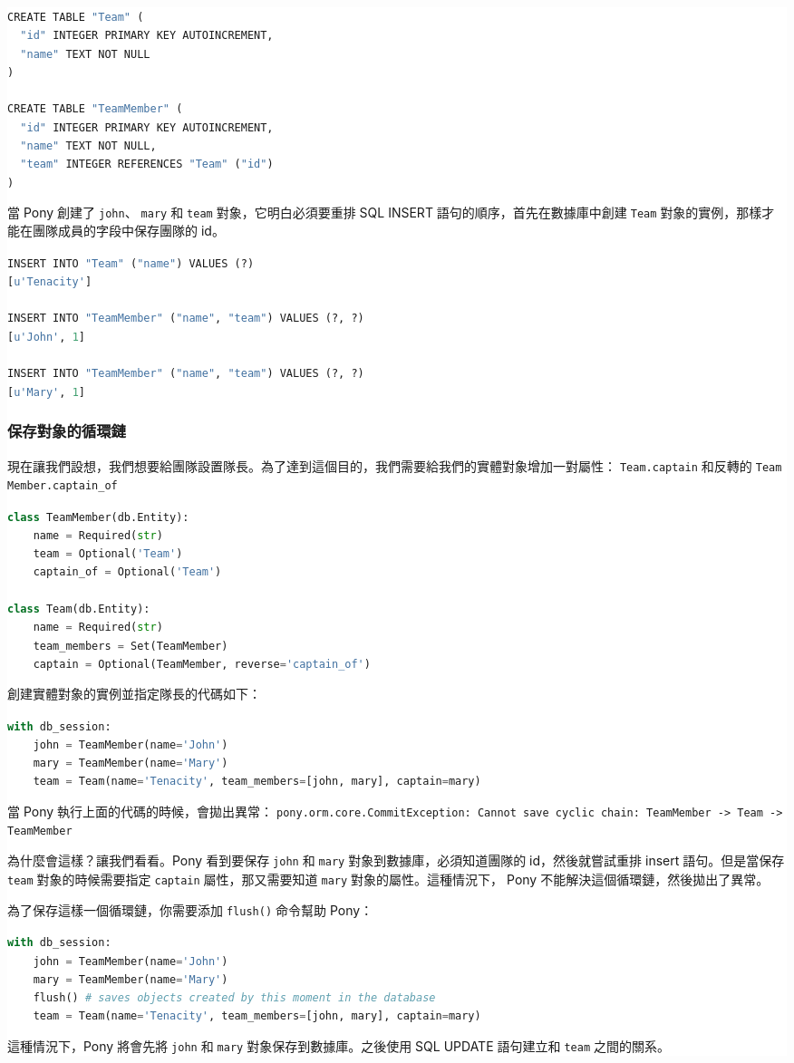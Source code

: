 ```python
CREATE TABLE "Team" (
  "id" INTEGER PRIMARY KEY AUTOINCREMENT,
  "name" TEXT NOT NULL
)

CREATE TABLE "TeamMember" (
  "id" INTEGER PRIMARY KEY AUTOINCREMENT,
  "name" TEXT NOT NULL,
  "team" INTEGER REFERENCES "Team" ("id")
)
```
當 Pony 創建了 `john`、 `mary` 和 `team` 對象，它明白必須要重排 SQL INSERT 語句的順序，首先在數據庫中創建 `Team` 對象的實例，那樣才能在團隊成員的字段中保存團隊的 id。
```python
INSERT INTO "Team" ("name") VALUES (?)
[u'Tenacity']

INSERT INTO "TeamMember" ("name", "team") VALUES (?, ?)
[u'John', 1]

INSERT INTO "TeamMember" ("name", "team") VALUES (?, ?)
[u'Mary', 1]
```

### 保存對象的循環鏈
現在讓我們設想，我們想要給團隊設置隊長。為了達到這個目的，我們需要給我們的實體對象增加一對屬性： `Team.captain` 和反轉的 `TeamMember.captain_of`
```python
class TeamMember(db.Entity):
    name = Required(str)
    team = Optional('Team')
    captain_of = Optional('Team')

class Team(db.Entity):
    name = Required(str)
    team_members = Set(TeamMember)
    captain = Optional(TeamMember, reverse='captain_of')
```
創建實體對象的實例並指定隊長的代碼如下：
```python
with db_session:
    john = TeamMember(name='John')
    mary = TeamMember(name='Mary')
    team = Team(name='Tenacity', team_members=[john, mary], captain=mary)
```
當 Pony 執行上面的代碼的時候，會拋出異常：
`pony.orm.core.CommitException: Cannot save cyclic chain: TeamMember -> Team -> TeamMember`

為什麼會這樣？讓我們看看。Pony 看到要保存 `john` 和 `mary` 對象到數據庫，必須知道團隊的 id，然後就嘗試重排 insert 語句。但是當保存 `team` 對象的時候需要指定 `captain` 屬性，那又需要知道 `mary` 對象的屬性。這種情況下， Pony 不能解決這個循環鏈，然後拋出了異常。

為了保存這樣一個循環鏈，你需要添加 `flush()` 命令幫助 Pony：
```python
with db_session:
    john = TeamMember(name='John')
    mary = TeamMember(name='Mary')
    flush() # saves objects created by this moment in the database
    team = Team(name='Tenacity', team_members=[john, mary], captain=mary)
```
這種情況下，Pony 將會先將 `john` 和 `mary` 對象保存到數據庫。之後使用 SQL UPDATE 語句建立和 `team` 之間的關系。
